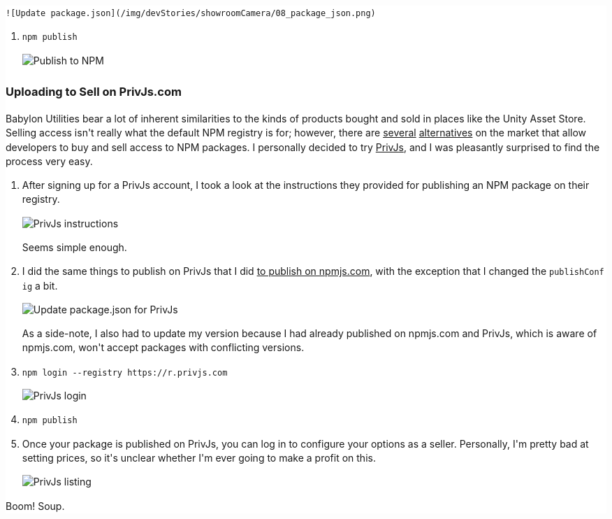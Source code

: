     ![Update package.json](/img/devStories/showroomCamera/08_package_json.png)
1.  
    ```
    npm publish
    ```

    ![Publish to NPM](/img/devStories/showroomCamera/09_npm_published.png!420)

### Uploading to Sell on PrivJs.com

Babylon Utilities bear a lot of inherent similarities to the kinds of 
products bought and sold in places like the Unity Asset Store. Selling
access isn't really what the default NPM registry is for; however, there
are
[several](https://privjs.com)
[alternatives](https://basetools.io/)
on the market that allow developers to buy and sell access to NPM packages.
I personally decided to try [PrivJs](https://privjs.com/), and I was 
pleasantly surprised to find the process very easy.

1.	After signing up for a PrivJs account, I took a look at the 
    instructions they provided for publishing an NPM package on their
    registry.

    ![PrivJs instructions](/img/devStories/showroomCamera/10_privjs_instructions.png)

    Seems simple enough.
1.  I did the same things to publish on PrivJs that I did 
    [to publish on npmjs.com](#uploading-to-share-on-npmjs.com), 
    with the exception that I changed the `publishConfig` a bit.

    ![Update package.json for PrivJs](/img/devStories/showroomCamera/11_package_json_privjs.png)

    As a side-note, I also had to update my version because I had already
    published on npmjs.com and PrivJs, which is aware of npmjs.com, 
    won't accept packages with conflicting versions.
1.  ```
    npm login --registry https://r.privjs.com
    ```

    ![PrivJs login](/img/devStories/showroomCamera/12_privjs_login.png)
1.  ```
    npm publish
    ```
1.  Once your package is published on PrivJs, you can log in to 
    configure your options as a seller. Personally, I'm pretty bad at 
    setting prices, so it's unclear whether I'm ever going to make a 
    profit on this.

    ![PrivJs listing](/img/devStories/showroomCamera/13_privjs_listing.png)

Boom! Soup.
